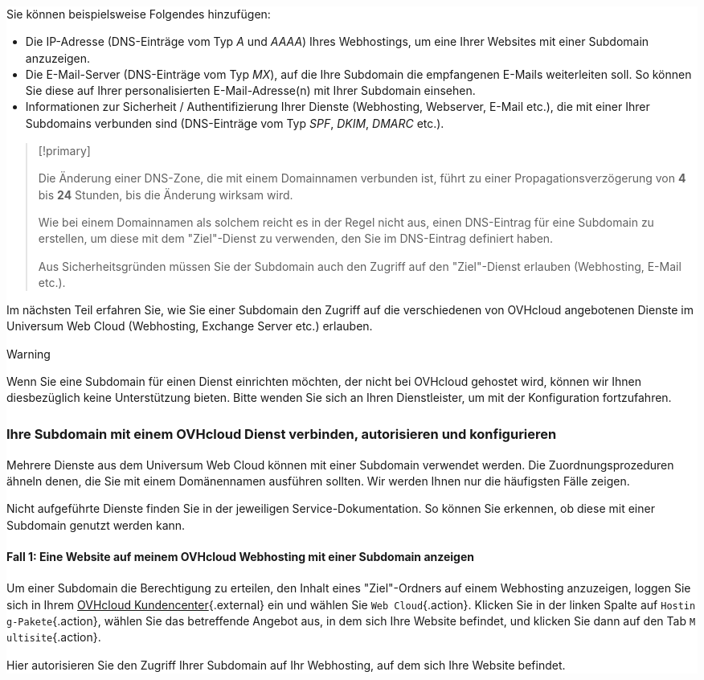 Sie können beispielsweise Folgendes hinzufügen:

- Die IP-Adresse (DNS-Einträge vom Typ *A* und *AAAA*) Ihres Webhostings, um eine Ihrer Websites mit einer Subdomain anzuzeigen.
- Die E-Mail-Server (DNS-Einträge vom Typ *MX*), auf die Ihre Subdomain die empfangenen E-Mails weiterleiten soll. So können Sie diese auf Ihrer personalisierten E-Mail-Adresse(n) mit Ihrer Subdomain einsehen.
- Informationen zur Sicherheit / Authentifizierung Ihrer Dienste (Webhosting, Webserver, E-Mail etc.), die mit einer Ihrer Subdomains verbunden sind (DNS-Einträge vom Typ *SPF*, *DKIM*, *DMARC* etc.).

> [!primary]
>
> Die Änderung einer DNS-Zone, die mit einem Domainnamen verbunden ist, führt zu einer Propagationsverzögerung von **4** bis **24** Stunden, bis die Änderung wirksam wird.
>
> Wie bei einem Domainnamen als solchem reicht es in der Regel nicht aus, einen DNS-Eintrag für eine Subdomain zu erstellen, um diese mit dem "Ziel"-Dienst zu verwenden, den Sie im DNS-Eintrag definiert haben. 
>
> Aus Sicherheitsgründen müssen Sie der Subdomain auch den Zugriff auf den "Ziel"-Dienst erlauben (Webhosting, E-Mail etc.).
>

Im nächsten Teil erfahren Sie, wie Sie einer Subdomain den Zugriff auf die verschiedenen von OVHcloud angebotenen Dienste im Universum Web Cloud (Webhosting, Exchange Server etc.) erlauben.

> [!warning]
>
> Wenn Sie eine Subdomain für einen Dienst einrichten möchten, der nicht bei OVHcloud gehostet wird, können wir Ihnen diesbezüglich keine Unterstützung bieten. Bitte wenden Sie sich an Ihren Dienstleister, um mit der Konfiguration fortzufahren. 
>

### Ihre Subdomain mit einem OVHcloud Dienst verbinden, autorisieren und konfigurieren

Mehrere Dienste aus dem Universum Web Cloud können mit einer Subdomain verwendet werden. Die Zuordnungsprozeduren ähneln denen, die Sie mit einem Domänennamen ausführen sollten. Wir werden Ihnen nur die häufigsten Fälle zeigen.

Nicht aufgeführte Dienste finden Sie in der jeweiligen Service-Dokumentation. So können Sie erkennen, ob diese mit einer Subdomain genutzt werden kann.

#### Fall 1: Eine Website auf meinem OVHcloud Webhosting mit einer Subdomain anzeigen

Um einer Subdomain die Berechtigung zu erteilen, den Inhalt eines "Ziel"-Ordners auf einem Webhosting anzuzeigen, loggen Sie sich in Ihrem [OVHcloud Kundencenter](/links//manager){.external} ein und wählen Sie `Web Cloud`{.action}. Klicken Sie in der linken Spalte auf `Hosting-Pakete`{.action}, wählen Sie das betreffende Angebot aus, in dem sich Ihre Website befindet, und klicken Sie dann auf den Tab `Multisite`{.action}.

Hier autorisieren Sie den Zugriff Ihrer Subdomain auf Ihr Webhosting, auf dem sich Ihre Website befindet.
